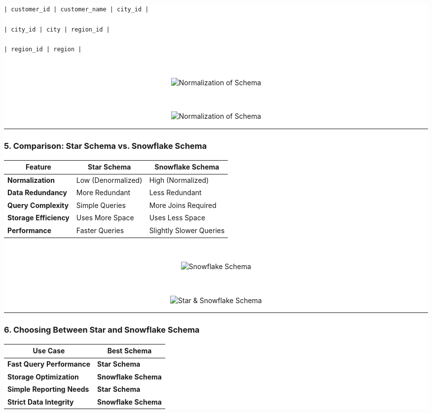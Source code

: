 ```plaintext
| customer_id | customer_name | city_id |

| city_id | city | region_id |

| region_id | region |
```

<br>

<p align="center">
    <img src="https://datacadamia.com/_media/data/modeling/normalization_process.jpg" alt="Normalization of Schema" height="400px">
</p>

<br>

<p align="center">
    <img src="https://cdn.hackr.io/uploads/posts/attachments/1666888816mdnYlrMoEE.png" alt="Normalization of Schema" height="400px">
</p>

---

### **5. Comparison: Star Schema vs. Snowflake Schema**

| Feature                | Star Schema        | Snowflake Schema        |
| ---------------------- | ------------------ | ----------------------- |
| **Normalization**      | Low (Denormalized) | High (Normalized)       |
| **Data Redundancy**    | More Redundant     | Less Redundant          |
| **Query Complexity**   | Simple Queries     | More Joins Required     |
| **Storage Efficiency** | Uses More Space    | Uses Less Space         |
| **Performance**        | Faster Queries     | Slightly Slower Queries |

<br>

<p align="center">
    <img src="https://cdn-images-1.medium.com/v2/resize:fit:1600/1*Lq_srLmkEx3gWv_LRU-cZg.jpeg" alt="Snowflake Schema" height="400px">
</p>

<br>

<p align="center">
    <img src="https://2.bp.blogspot.com/--VMjEpMwsDQ/UxyWrkCptiI/AAAAAAAAA0c/VlmqT89XUp4/s1600/Star+vs+Snowflake+By+Diffen.png" alt="Star & Snowflake Schema" height="400px">
</p>

---

### **6. Choosing Between Star and Snowflake Schema**

| Use Case                   | Best Schema          |
| -------------------------- | -------------------- |
| **Fast Query Performance** | **Star Schema**      |
| **Storage Optimization**   | **Snowflake Schema** |
| **Simple Reporting Needs** | **Star Schema**      |
| **Strict Data Integrity**  | **Snowflake Schema** |
